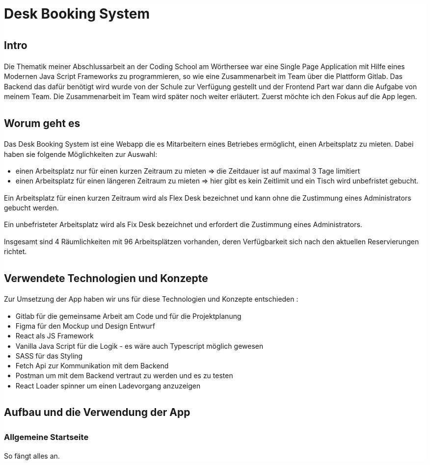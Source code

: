 # Desk Booking System
 
## Intro
 
Die Thematik meiner Abschlussarbeit an der Coding School am Wörthersee war eine Single Page Application mit Hilfe eines Modernen Java Script Frameworks zu programmieren, so wie eine Zusammenarbeit im Team über die Plattform Gitlab. Das Backend das dafür benötigt wird wurde von der Schule zur Verfügung gestellt und der Frontend Part war dann die Aufgabe von meinem Team. Die Zusammenarbeit im Team wird später noch weiter erläutert. Zuerst möchte ich den Fokus auf die App legen.
 
 
 
## Worum geht es
 
Das Desk Booking System ist eine Webapp die es Mitarbeitern eines Betriebes ermöglicht, einen Arbeitsplatz zu mieten. Dabei haben sie folgende Möglichkeiten zur Auswahl:
 
- einen Arbeitsplatz nur für einen kurzen Zeitraum zu mieten => die Zeitdauer ist auf maximal 3 Tage limitiert
- einen Arbeitsplatz für einen längeren Zeitraum zu mieten => hier gibt es kein Zeitlimit und ein Tisch wird unbefristet gebucht.
 
Ein Arbeitsplatz für einen kurzen Zeitraum wird als Flex Desk bezeichnet und kann ohne die Zustimmung eines Administrators gebucht werden.
 
Ein unbefristeter Arbeitsplatz wird als Fix Desk bezeichnet und erfordert die Zustimmung eines Administrators.
 
Insgesamt sind 4 Räumlichkeiten mit 96 Arbeitsplätzen vorhanden, deren Verfügbarkeit sich nach den aktuellen Reservierungen richtet.
 
 
 
## Verwendete Technologien und Konzepte
 
Zur Umsetzung der App haben wir uns für diese Technologien und Konzepte entschieden :
 
- Gitlab für die gemeinsame Arbeit am Code und für die Projektplanung
- Figma für den Mockup und Design Entwurf
- React als JS Framework
- Vanilla Java Script für die Logik - es wäre auch Typescript möglich gewesen
- SASS für das Styling
- Fetch Api zur Kommunikation mit dem Backend
- Postman um mit dem Backend vertraut zu werden und es zu testen
- React Loader spinner um einen Ladevorgang anzuzeigen
 
 
 
## Aufbau und die Verwendung der App
 
### Allgemeine Startseite
 
So fängt alles an.
 